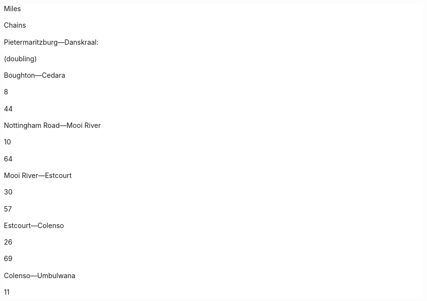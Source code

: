 </tr>

<tr>

<td><p></p></td>

<td><p>Miles</p></td>

<td><p>Chains</p></td>

</tr>

<tr>

<td><p>Pietermaritzburg&#x2014;Danskraal:</p></td>

<td colspan="2"><p>(doubling)</p></td>

</tr>

<tr>

<td><p>Boughton&#x2014;Cedara</p></td>

<td><p>8</p></td>

<td><p>44</p></td>

</tr>

<tr>

<td><p>Nottingham Road&#x2014;Mooi River</p></td>

<td><p>10</p></td>

<td><p>64</p></td>

</tr>

<tr>

<td><p>Mooi River&#x2014;Estcourt</p></td>

<td><p>30</p></td>

<td><p>57</p></td>

</tr>

<tr>

<td><p>Estcourt&#x2014;Colenso</p></td>

<td><p>26</p></td>

<td><p>69</p></td>

</tr>

<tr>

<td><p>Colenso&#x2014;Umbulwana</p></td>

<td><p>11</p></td>
